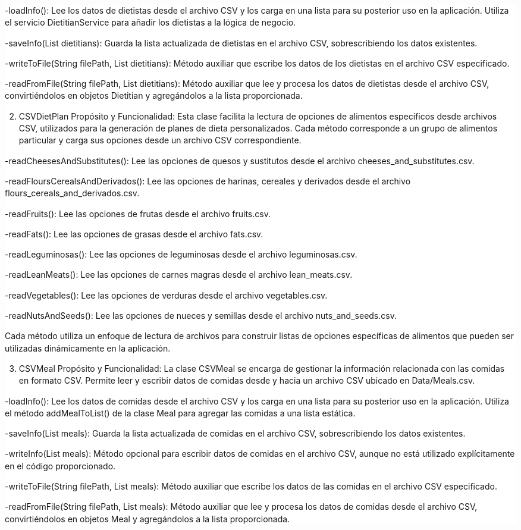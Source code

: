 -loadInfo(): Lee los datos de dietistas desde el archivo CSV y los carga en una lista para su posterior uso en la aplicación. Utiliza el servicio DietitianService para añadir los dietistas a la lógica de negocio.

-saveInfo(List<Dietitian> dietitians): Guarda la lista actualizada de dietistas en el archivo CSV, sobrescribiendo los datos existentes.

-writeToFile(String filePath, List<Dietitian> dietitians): Método auxiliar que escribe los datos de los dietistas en el archivo CSV especificado.

-readFromFile(String filePath, List<Dietitian> dietitians): Método auxiliar que lee y procesa los datos de dietistas desde el archivo CSV, convirtiéndolos en objetos Dietitian y agregándolos a la lista proporcionada.

2. CSVDietPlan
Propósito y Funcionalidad:
Esta clase facilita la lectura de opciones de alimentos específicos desde archivos CSV, utilizados para la generación de planes de dieta personalizados. Cada método corresponde a un grupo de alimentos particular y carga sus opciones desde un archivo CSV correspondiente.

-readCheesesAndSubstitutes(): Lee las opciones de quesos y sustitutos desde el archivo cheeses_and_substitutes.csv.

-readFloursCerealsAndDerivados(): Lee las opciones de harinas, cereales y derivados desde el archivo flours_cereals_and_derivados.csv.

-readFruits(): Lee las opciones de frutas desde el archivo fruits.csv.

-readFats(): Lee las opciones de grasas desde el archivo fats.csv.

-readLeguminosas(): Lee las opciones de leguminosas desde el archivo leguminosas.csv.

-readLeanMeats(): Lee las opciones de carnes magras desde el archivo lean_meats.csv.

-readVegetables(): Lee las opciones de verduras desde el archivo vegetables.csv.

-readNutsAndSeeds(): Lee las opciones de nueces y semillas desde el archivo nuts_and_seeds.csv.

Cada método utiliza un enfoque de lectura de archivos para construir listas de opciones específicas de alimentos que pueden ser utilizadas dinámicamente en la aplicación.

3. CSVMeal
Propósito y Funcionalidad:
La clase CSVMeal se encarga de gestionar la información relacionada con las comidas en formato CSV. Permite leer y escribir datos de comidas desde y hacia un archivo CSV ubicado en Data/Meals.csv.

-loadInfo(): Lee los datos de comidas desde el archivo CSV y los carga en una lista para su posterior uso en la aplicación. Utiliza el método addMealToList() de la clase Meal para agregar las comidas a una lista estática.

-saveInfo(List<Meal> meals): Guarda la lista actualizada de comidas en el archivo CSV, sobrescribiendo los datos existentes.

-writeInfo(List<Meal> meals): Método opcional para escribir datos de comidas en el archivo CSV, aunque no está utilizado explícitamente en el código proporcionado.

-writeToFile(String filePath, List<Meal> meals): Método auxiliar que escribe los datos de las comidas en el archivo CSV especificado.

-readFromFile(String filePath, List<Meal> meals): Método auxiliar que lee y procesa los datos de comidas desde el archivo CSV, convirtiéndolos en objetos Meal y agregándolos a la lista proporcionada.
